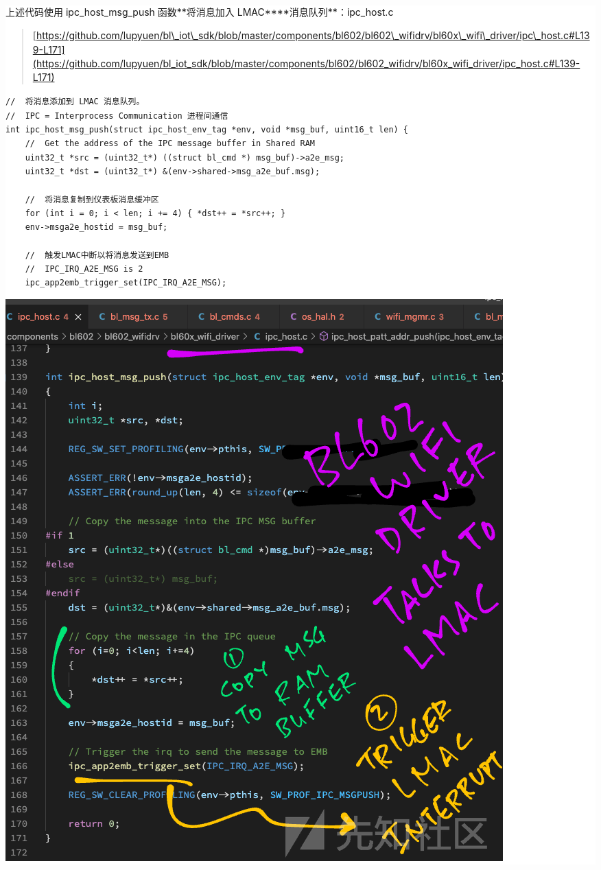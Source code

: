 上述代码使用 ipc\_host\_msg\_push 函数**将消息加入 LMAC\*\***消息队列\*\*：ipc\_host.c

> [https://github.com/lupyuen/bl\_iot\_sdk/blob/master/components/bl602/bl602\_wifidrv/bl60x\_wifi\_driver/ipc\_host.c#L139-L171](https://github.com/lupyuen/bl_iot_sdk/blob/master/components/bl602/bl602_wifidrv/bl60x_wifi_driver/ipc_host.c#L139-L171)

```plain
//  将消息添加到 LMAC 消息队列。
//  IPC = Interprocess Communication 进程间通信
int ipc_host_msg_push(struct ipc_host_env_tag *env, void *msg_buf, uint16_t len) {
    //  Get the address of the IPC message buffer in Shared RAM
    uint32_t *src = (uint32_t*) ((struct bl_cmd *) msg_buf)->a2e_msg;
    uint32_t *dst = (uint32_t*) &(env->shared->msg_a2e_buf.msg);

    //  将消息复制到仪表板消息缓冲区
    for (int i = 0; i < len; i += 4) { *dst++ = *src++; }
    env->msga2e_hostid = msg_buf;

    //  触发LMAC中断以将消息发送到EMB
    //  IPC_IRQ_A2E_MSG is 2
    ipc_app2emb_trigger_set(IPC_IRQ_A2E_MSG);
```

[![](assets/1709282622-084582cc06d4c13c9f0b543b0e6ccaf3.png)](https://xzfile.aliyuncs.com/media/upload/picture/20240229193448-8b52a820-d6f6-1.png)
